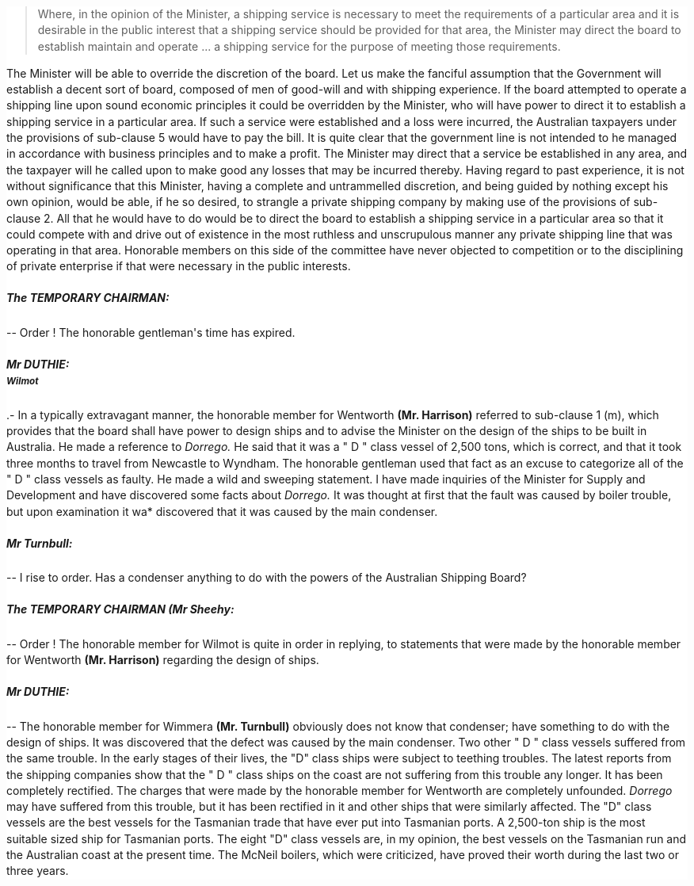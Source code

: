  >Where, in the opinion of the Minister, a shipping service is necessary to meet the requirements of a particular area and it is desirable in the public interest that a shipping service should be provided for that area, the Minister may direct the board to establish maintain and operate ... a shipping service for the purpose of meeting those requirements. 

The Minister will be able to override the discretion of the board. Let us make the fanciful assumption that the Government will establish a decent sort of board, composed of men of good-will and with shipping experience. If the board attempted to operate a shipping line upon sound economic principles it could be  overridden by the Minister, who will have power to direct it to establish a shipping service in a particular area. If such a service were established and a loss were incurred, the Australian taxpayers under the provisions of sub-clause 5 would have to pay the bill. It is quite clear that the government line is not intended to he managed in accordance with business principles and to make a profit. The Minister may direct that a service be established in any area, and the taxpayer will he called upon to make good any losses that may be incurred thereby. Having regard to past experience, it is not without significance that this Minister, having a complete and untrammelled discretion, and being guided by nothing except his own opinion, would be able, if he so desired, to strangle a private shipping company by making use of the provisions of sub-clause 2. All that he would have to do would be to direct the board to establish a shipping service in a particular area so that it could compete with and drive out of existence in the most ruthless and unscrupulous manner any private shipping line that was operating in that area. Honorable members on this side of the committee have never objected to competition or to the disciplining of private enterprise if that were necessary in the public interests. 

##### The TEMPORARY CHAIRMAN:

-- Order ! The honorable gentleman's time has expired. 

##### Mr DUTHIE:<br><small class="text-muted">Wilmot</small>

.- In a typically extravagant manner, the honorable member for Wentworth  **(Mr. Harrison)**  referred to sub-clause 1 (m), which provides that the board shall have power to design ships and to advise the Minister on the design of the ships to be built in Australia. He made a reference to  *Dorrego.*  He said that it was a " D " class vessel of 2,500 tons, which is correct, and that it took three months to travel from Newcastle to Wyndham. The honorable gentleman used that fact as an excuse to categorize all of the " D " class vessels as faulty. He made a wild and sweeping statement. I have made inquiries of the Minister for Supply and Development and have discovered some facts about  *Dorrego.*  It was thought at first that the fault was caused by boiler trouble, but upon examination it wa* discovered that it was caused by the main condenser. 

##### Mr Turnbull:

-- I rise to order. Has a condenser anything to do with the powers of the Australian Shipping Board? 

##### The TEMPORARY CHAIRMAN (Mr Sheehy:

-- Order ! The honorable member for Wilmot is quite in order in replying, to statements that were made by the honorable member for Wentworth  **(Mr. Harrison)**  regarding the design of ships. 

##### Mr DUTHIE:

-- The honorable member for Wimmera  **(Mr. Turnbull)**  obviously does not know that condenser; have something to do with the design of ships. It was discovered that the defect was caused by the main condenser. Two other " D " class vessels suffered from the same trouble. In the early stages of their lives, the "D" class ships were subject to teething troubles. The latest reports from the shipping companies show that the " D " class ships on the coast are not suffering from this trouble any longer. It has been completely rectified. The charges that were made by the honorable member for Wentworth are completely unfounded.  *Dorrego*  may have suffered from this trouble, but it has been rectified in it and other ships that were similarly affected. The "D" class vessels are the best vessels for the Tasmanian trade that have ever put into Tasmanian ports. A 2,500-ton ship is the most suitable sized ship for Tasmanian ports. The eight "D" class vessels are, in my opinion, the best vessels on the Tasmanian run and the Australian coast at the present time. The McNeil boilers, which were criticized, have proved their worth during the last two or three years. 
